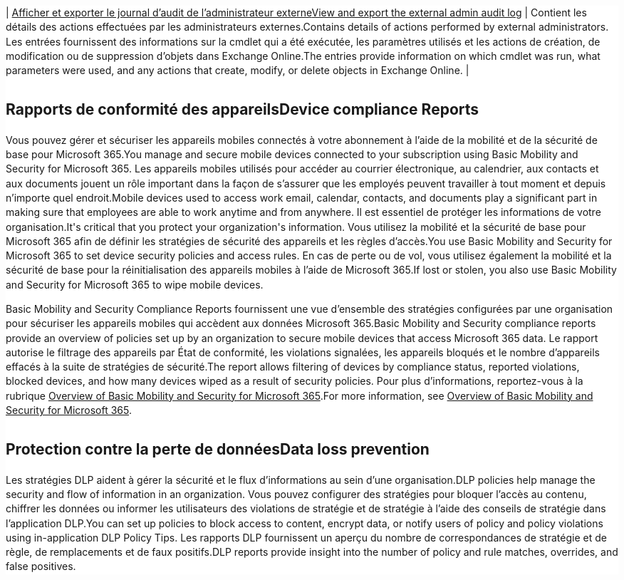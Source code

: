 | [<span data-ttu-id="0a9df-161">Afficher et exporter le journal d’audit de l’administrateur externe</span><span class="sxs-lookup"><span data-stu-id="0a9df-161">View and export the external admin audit log</span></span>](https://docs.microsoft.com/exchange/security-and-compliance/exchange-auditing-reports/view-external-admin-audit-log) | <span data-ttu-id="0a9df-162">Contient les détails des actions effectuées par les administrateurs externes.</span><span class="sxs-lookup"><span data-stu-id="0a9df-162">Contains details of actions performed by external administrators.</span></span> <span data-ttu-id="0a9df-163">Les entrées fournissent des informations sur la cmdlet qui a été exécutée, les paramètres utilisés et les actions de création, de modification ou de suppression d’objets dans Exchange Online.</span><span class="sxs-lookup"><span data-stu-id="0a9df-163">The entries provide information on which cmdlet was run, what parameters were used, and any actions that create, modify, or delete objects in Exchange Online.</span></span> |

## <a name="device-compliance-reports"></a><span data-ttu-id="0a9df-164">Rapports de conformité des appareils</span><span class="sxs-lookup"><span data-stu-id="0a9df-164">Device compliance Reports</span></span>

<span data-ttu-id="0a9df-165">Vous pouvez gérer et sécuriser les appareils mobiles connectés à votre abonnement à l’aide de la mobilité et de la sécurité de base pour Microsoft 365.</span><span class="sxs-lookup"><span data-stu-id="0a9df-165">You manage and secure mobile devices connected to your subscription using Basic Mobility and Security for Microsoft 365.</span></span> <span data-ttu-id="0a9df-166">Les appareils mobiles utilisés pour accéder au courrier électronique, au calendrier, aux contacts et aux documents jouent un rôle important dans la façon de s’assurer que les employés peuvent travailler à tout moment et depuis n’importe quel endroit.</span><span class="sxs-lookup"><span data-stu-id="0a9df-166">Mobile devices used to access work email, calendar, contacts, and documents play a significant part in making sure that employees are able to work anytime and from anywhere.</span></span> <span data-ttu-id="0a9df-167">Il est essentiel de protéger les informations de votre organisation.</span><span class="sxs-lookup"><span data-stu-id="0a9df-167">It's critical that you protect your organization's information.</span></span> <span data-ttu-id="0a9df-168">Vous utilisez la mobilité et la sécurité de base pour Microsoft 365 afin de définir les stratégies de sécurité des appareils et les règles d’accès.</span><span class="sxs-lookup"><span data-stu-id="0a9df-168">You use Basic Mobility and Security for Microsoft 365 to set device security policies and access rules.</span></span> <span data-ttu-id="0a9df-169">En cas de perte ou de vol, vous utilisez également la mobilité et la sécurité de base pour la réinitialisation des appareils mobiles à l’aide de Microsoft 365.</span><span class="sxs-lookup"><span data-stu-id="0a9df-169">If lost or stolen, you also use Basic Mobility and Security for Microsoft 365 to wipe mobile devices.</span></span>

<span data-ttu-id="0a9df-170">Basic Mobility and Security Compliance Reports fournissent une vue d’ensemble des stratégies configurées par une organisation pour sécuriser les appareils mobiles qui accèdent aux données Microsoft 365.</span><span class="sxs-lookup"><span data-stu-id="0a9df-170">Basic Mobility and Security compliance reports provide an overview of policies set up by an organization to secure mobile devices that access Microsoft 365 data.</span></span> <span data-ttu-id="0a9df-171">Le rapport autorise le filtrage des appareils par État de conformité, les violations signalées, les appareils bloqués et le nombre d’appareils effacés à la suite de stratégies de sécurité.</span><span class="sxs-lookup"><span data-stu-id="0a9df-171">The report allows filtering of devices by compliance status, reported violations, blocked devices, and how many devices wiped as a result of security policies.</span></span> <span data-ttu-id="0a9df-172">Pour plus d’informations, reportez-vous à la rubrique [Overview of Basic Mobility and Security for Microsoft 365](https://support.microsoft.com/office/overview-of-basic-mobility-and-security-for-microsoft-365-faa7d8e5-645d-4d59-839c-c8d4c1869e4a).</span><span class="sxs-lookup"><span data-stu-id="0a9df-172">For more information, see [Overview of Basic Mobility and Security for Microsoft 365](https://support.microsoft.com/office/overview-of-basic-mobility-and-security-for-microsoft-365-faa7d8e5-645d-4d59-839c-c8d4c1869e4a).</span></span>

## <a name="data-loss-prevention"></a><span data-ttu-id="0a9df-173">Protection contre la perte de données</span><span class="sxs-lookup"><span data-stu-id="0a9df-173">Data loss prevention</span></span>

<span data-ttu-id="0a9df-174">Les stratégies DLP aident à gérer la sécurité et le flux d’informations au sein d’une organisation.</span><span class="sxs-lookup"><span data-stu-id="0a9df-174">DLP policies help manage the security and flow of information in an organization.</span></span> <span data-ttu-id="0a9df-175">Vous pouvez configurer des stratégies pour bloquer l’accès au contenu, chiffrer les données ou informer les utilisateurs des violations de stratégie et de stratégie à l’aide des conseils de stratégie dans l’application DLP.</span><span class="sxs-lookup"><span data-stu-id="0a9df-175">You can set up policies to block access to content, encrypt data, or notify users of policy and policy violations using in-application DLP Policy Tips.</span></span> <span data-ttu-id="0a9df-176">Les rapports DLP fournissent un aperçu du nombre de correspondances de stratégie et de règle, de remplacements et de faux positifs.</span><span class="sxs-lookup"><span data-stu-id="0a9df-176">DLP reports provide insight into the number of policy and rule matches, overrides, and false positives.</span></span>
